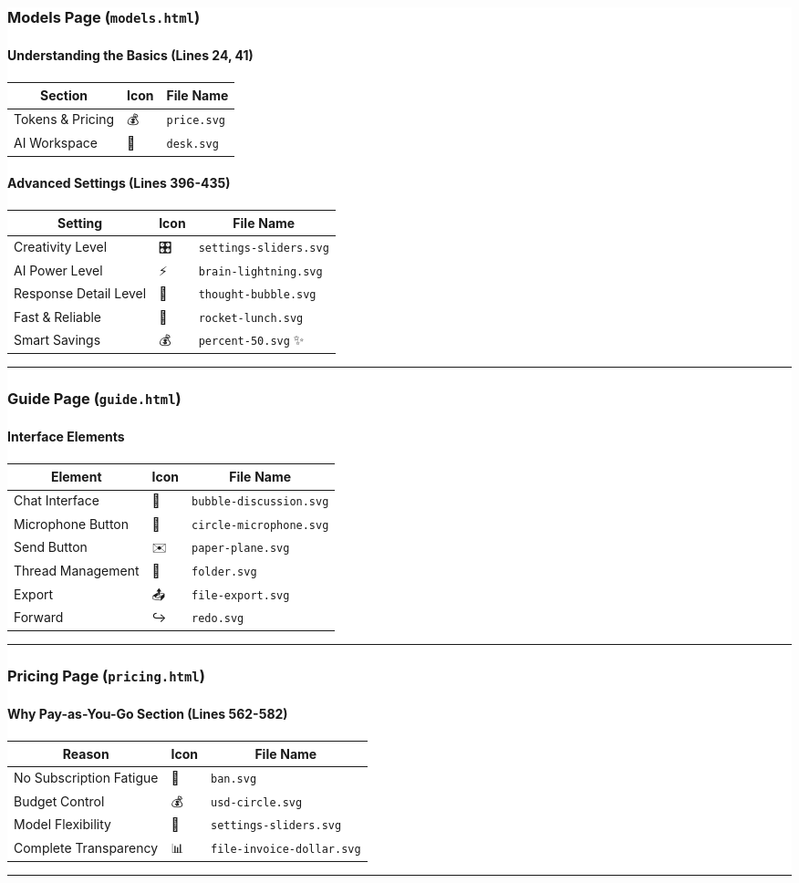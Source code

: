 
### Models Page (`models.html`)

#### Understanding the Basics (Lines 24, 41)
| Section | Icon | File Name |
|---------|------|-----------|
| Tokens & Pricing | 💰 | `price.svg` |
| AI Workspace | 🧠 | `desk.svg` |

#### Advanced Settings (Lines 396-435)
| Setting | Icon | File Name |
|---------|------|-----------|
| Creativity Level | 🎛️ | `settings-sliders.svg` |
| AI Power Level | ⚡ | `brain-lightning.svg` |
| Response Detail Level | 💭 | `thought-bubble.svg` |
| Fast & Reliable | 🚀 | `rocket-lunch.svg` |
| Smart Savings | 💰 | `percent-50.svg` ✨ |

---

### Guide Page (`guide.html`)

#### Interface Elements
| Element | Icon | File Name |
|---------|------|-----------|
| Chat Interface | 💬 | `bubble-discussion.svg` |
| Microphone Button | 🎤 | `circle-microphone.svg` |
| Send Button | ✉️ | `paper-plane.svg` |
| Thread Management | 📁 | `folder.svg` |
| Export | 📤 | `file-export.svg` |
| Forward | ↪️ | `redo.svg` |

---

### Pricing Page (`pricing.html`)

#### Why Pay-as-You-Go Section (Lines 562-582)
| Reason | Icon | File Name |
|--------|------|-----------|
| No Subscription Fatigue | 🚫 | `ban.svg` |
| Budget Control | 💰 | `usd-circle.svg` |
| Model Flexibility | 🔧 | `settings-sliders.svg` |
| Complete Transparency | 📊 | `file-invoice-dollar.svg` |

---